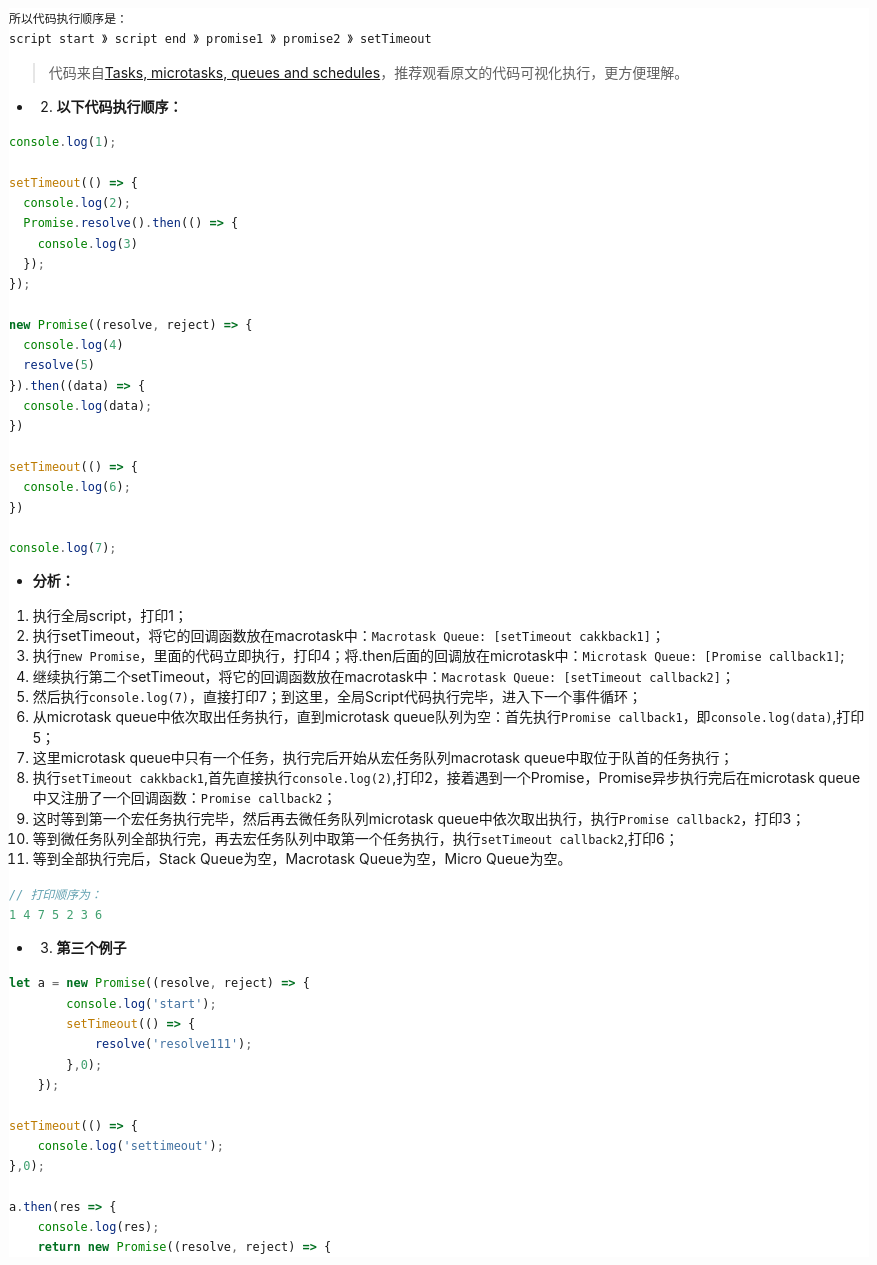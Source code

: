 ```
所以代码执行顺序是：
script start 》 script end 》 promise1 》 promise2 》 setTimeout
```
> 代码来自[Tasks, microtasks, queues and schedules](https://jakearchibald.com/2015/tasks-microtasks-queues-and-schedules/)，推荐观看原文的代码可视化执行，更方便理解。

- 2. **以下代码执行顺序：**
```js
console.log(1);

setTimeout(() => {
  console.log(2);
  Promise.resolve().then(() => {
    console.log(3)
  });
});

new Promise((resolve, reject) => {
  console.log(4)
  resolve(5)
}).then((data) => {
  console.log(data);
})

setTimeout(() => {
  console.log(6);
})

console.log(7);
```
- **分析：**
1. 执行全局script，打印1；
2. 执行setTimeout，将它的回调函数放在macrotask中：`Macrotask Queue: [setTimeout cakkback1]`；
3. 执行`new Promise`，里面的代码立即执行，打印4；将.then后面的回调放在microtask中：`Microtask Queue: [Promise callback1]`;
4. 继续执行第二个setTimeout，将它的回调函数放在macrotask中：`Macrotask Queue: [setTimeout callback2]`；
5. 然后执行`console.log(7)`，直接打印7；到这里，全局Script代码执行完毕，进入下一个事件循环；
6. 从microtask queue中依次取出任务执行，直到microtask queue队列为空：首先执行`Promise callback1`，即`console.log(data)`,打印5；
7. 这里microtask queue中只有一个任务，执行完后开始从宏任务队列macrotask queue中取位于队首的任务执行；
8. 执行`setTimeout cakkback1`,首先直接执行`console.log(2)`,打印2，接着遇到一个Promise，Promise异步执行完后在microtask queue中又注册了一个回调函数：`Promise callback2`；
9. 这时等到第一个宏任务执行完毕，然后再去微任务队列microtask queue中依次取出执行，执行`Promise callback2`，打印3；
10. 等到微任务队列全部执行完，再去宏任务队列中取第一个任务执行，执行`setTimeout callback2`,打印6；
11. 等到全部执行完后，Stack Queue为空，Macrotask Queue为空，Micro Queue为空。
```js
// 打印顺序为：
1 4 7 5 2 3 6
```

- 3. **第三个例子**
```js
let a = new Promise((resolve, reject) => {
        console.log('start');
        setTimeout(() => {
            resolve('resolve111');
        },0);
    });

setTimeout(() => {
    console.log('settimeout');
},0);

a.then(res => {
    console.log(res);
    return new Promise((resolve, reject) => {
```